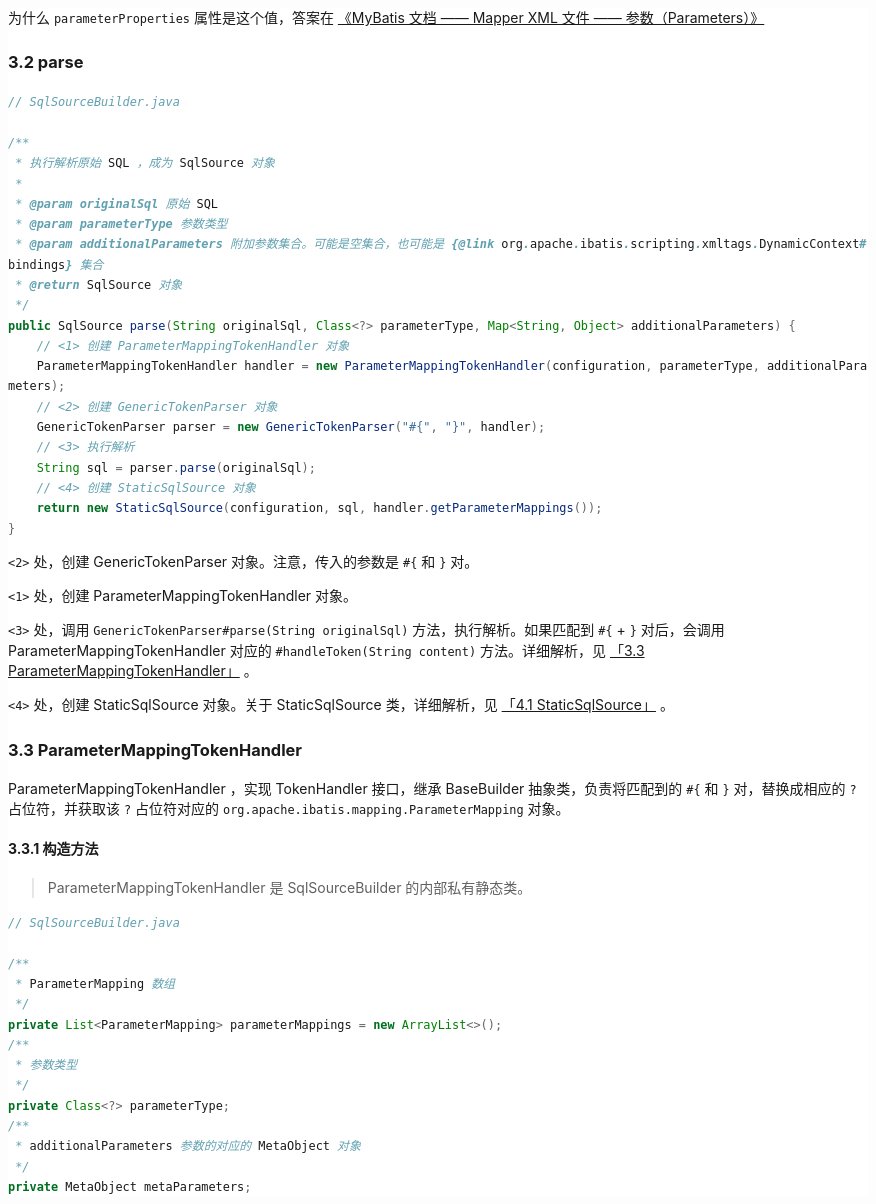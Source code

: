 为什么 `parameterProperties` 属性是这个值，答案在 [《MyBatis 文档 —— Mapper XML 文件 —— 参数（Parameters）》](http://www.mybatis.org/mybatis-3/zh/sqlmap-xml.html#Parameters)

### 3.2 parse

```java
// SqlSourceBuilder.java

/**
 * 执行解析原始 SQL ，成为 SqlSource 对象
 *
 * @param originalSql 原始 SQL
 * @param parameterType 参数类型
 * @param additionalParameters 附加参数集合。可能是空集合，也可能是 {@link org.apache.ibatis.scripting.xmltags.DynamicContext#bindings} 集合
 * @return SqlSource 对象
 */
public SqlSource parse(String originalSql, Class<?> parameterType, Map<String, Object> additionalParameters) {
    // <1> 创建 ParameterMappingTokenHandler 对象
    ParameterMappingTokenHandler handler = new ParameterMappingTokenHandler(configuration, parameterType, additionalParameters);
    // <2> 创建 GenericTokenParser 对象
    GenericTokenParser parser = new GenericTokenParser("#{", "}", handler);
    // <3> 执行解析
    String sql = parser.parse(originalSql);
    // <4> 创建 StaticSqlSource 对象
    return new StaticSqlSource(configuration, sql, handler.getParameterMappings());
}
```

`<2>` 处，创建 GenericTokenParser 对象。注意，传入的参数是 `#{` 和 `}` 对。

`<1>` 处，创建 ParameterMappingTokenHandler 对象。

`<3>` 处，调用 `GenericTokenParser#parse(String originalSql)` 方法，执行解析。如果匹配到 `#{` + `}` 对后，会调用 ParameterMappingTokenHandler 对应的 `#handleToken(String content)` 方法。详细解析，见 [「3.3 ParameterMappingTokenHandler」](http://svip.iocoder.cn/MyBatis/scripting-2/#) 。

`<4>` 处，创建 StaticSqlSource 对象。关于 StaticSqlSource 类，详细解析，见 [「4.1 StaticSqlSource」](http://svip.iocoder.cn/MyBatis/scripting-2/#) 。

### 3.3 ParameterMappingTokenHandler

ParameterMappingTokenHandler ，实现 TokenHandler 接口，继承 BaseBuilder 抽象类，负责将匹配到的 `#{` 和 `}` 对，替换成相应的 `?` 占位符，并获取该 `?` 占位符对应的 `org.apache.ibatis.mapping.ParameterMapping` 对象。

#### 3.3.1 构造方法

> ParameterMappingTokenHandler 是 SqlSourceBuilder 的内部私有静态类。

```java
// SqlSourceBuilder.java

/**
 * ParameterMapping 数组
 */
private List<ParameterMapping> parameterMappings = new ArrayList<>();
/**
 * 参数类型
 */
private Class<?> parameterType;
/**
 * additionalParameters 参数的对应的 MetaObject 对象
 */
private MetaObject metaParameters;

```